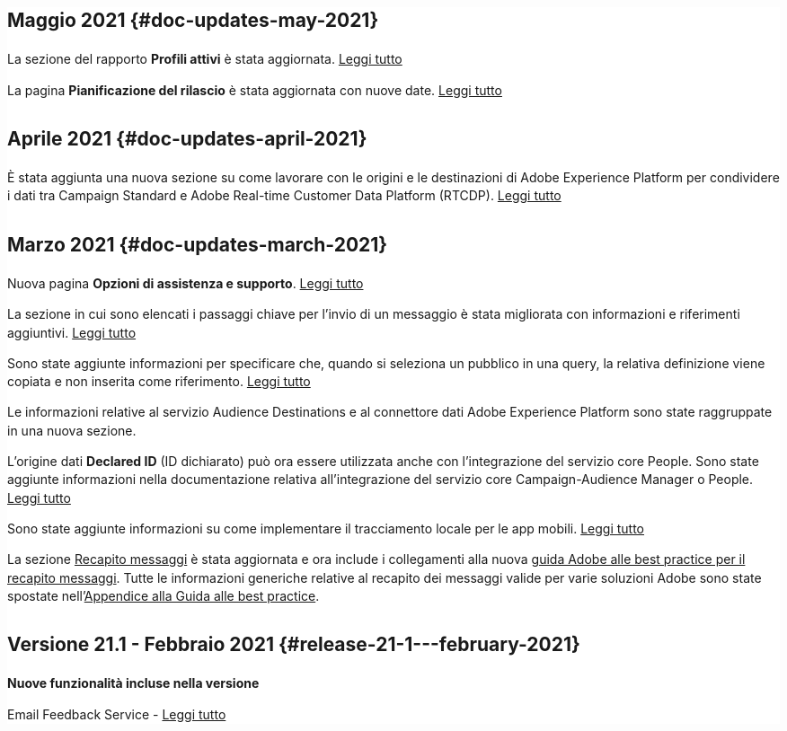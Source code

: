 ## Maggio 2021 {#doc-updates-may-2021}

La sezione del rapporto **Profili attivi** è stata aggiornata. [Leggi tutto](../../audiences/using/active-profiles.md)

La pagina **Pianificazione del rilascio** è stata aggiornata con nuove date. [Leggi tutto](../../rn/using/release-planning.md)


## Aprile 2021 {#doc-updates-april-2021}

È stata aggiunta una nuova sezione su come lavorare con le origini e le destinazioni di Adobe Experience Platform per condividere i dati tra Campaign Standard e Adobe Real-time Customer Data Platform (RTCDP). [Leggi tutto](../../integrating/using/get-started-sources-destinations.md)

## Marzo 2021 {#doc-updates-march-2021}

Nuova pagina **Opzioni di assistenza e supporto**. [Leggi tutto](../../support.md)

La sezione in cui sono elencati i passaggi chiave per l’invio di un messaggio è stata migliorata con informazioni e riferimenti aggiuntivi. [Leggi tutto](../../channels/using/key-steps-to-send-a-message.md)

Sono state aggiunte informazioni per specificare che, quando si seleziona un pubblico in una query, la relativa definizione viene copiata e non inserita come riferimento. [Leggi tutto](../../audiences/using/selecting-an-audience-in-a-message.md)

Le informazioni relative al servizio Audience Destinations e al connettore dati Adobe Experience Platform sono state raggruppate in una nuova sezione.

L’origine dati **Declared ID** (ID dichiarato) può ora essere utilizzata anche con l’integrazione del servizio core People. Sono state aggiunte informazioni nella documentazione relativa all’integrazione del servizio core Campaign-Audience Manager o People. [Leggi tutto](../../integrating/using/about-campaign-audience-manager-or-people-core-service-integration.md)

Sono state aggiunte informazioni su come implementare il tracciamento locale per le app mobili. [Leggi tutto](../../administration/using/local-tracking.md)

La sezione [Recapito messaggi](../../sending/using/about-deliverability.md) è stata aggiornata e ora include i collegamenti alla nuova [guida Adobe alle best practice per il recapito messaggi](https://experienceleague.adobe.com/docs/deliverability-learn/deliverability-best-practice-guide/introduction.html?lang=it). Tutte le informazioni generiche relative al recapito dei messaggi valide per varie soluzioni Adobe sono state spostate nell’[Appendice alla Guida alle best practice](https://experienceleague.adobe.com/docs/deliverability-learn/deliverability-best-practice-guide/additional-resources/general-resources.html?lang=it#additional-resources).

## Versione 21.1 - Febbraio 2021 {#release-21-1---february-2021}

**Nuove funzionalità incluse nella versione**

Email Feedback Service - [Leggi tutto](../../sending/using/confirming-the-send.md#message-indicators)
